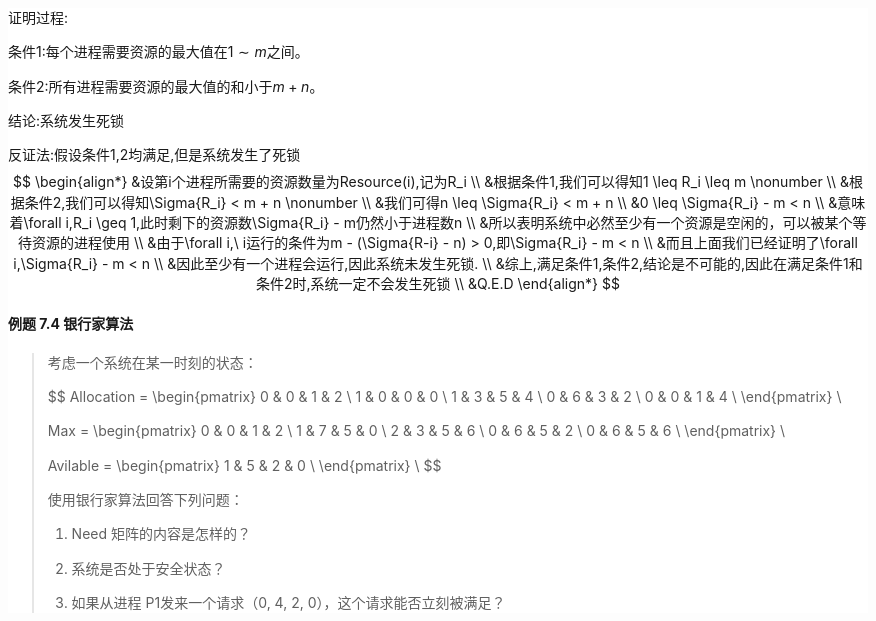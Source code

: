 证明过程:

条件1:每个进程需要资源的最大值在$1 \sim m$之间。

条件2:所有进程需要资源的最大值的和小于$m + n$。

结论:系统发生死锁

反证法:假设条件1,2均满足,但是系统发生了死锁
$$
\begin{align*}
&设第i个进程所需要的资源数量为Resource(i),记为R_i \\
&根据条件1,我们可以得知1 \leq R_i \leq m \nonumber \\
&根据条件2,我们可以得知\Sigma{R_i} < m + n \nonumber \\
&我们可得n \leq \Sigma{R_i} < m + n \\
&0 \leq \Sigma{R_i}  - m < n \\
&意味着\forall i,R_i \geq 1,此时剩下的资源数\Sigma{R_i}  - m仍然小于进程数n \\
&所以表明系统中必然至少有一个资源是空闲的，可以被某个等待资源的进程使用 \\
&由于\forall i,\ i运行的条件为m - (\Sigma{R-i} - n) > 0,即\Sigma{R_i}  - m < n \\
&而且上面我们已经证明了\forall i,\Sigma{R_i}  - m < n \\
&因此至少有一个进程会运行,因此系统未发生死锁. \\
&综上,满足条件1,条件2,结论是不可能的,因此在满足条件1和条件2时,系统一定不会发生死锁 \\
&Q.E.D
\end{align*}
$$

#### 例题 7.4 银行家算法

> 考虑一个系统在某一时刻的状态：
>
> $$
> Allocation = 
> \begin{pmatrix}
> 0 & 0 & 1 & 2 \\
> 1 & 0 & 0 & 0 \\
> 1 & 3 & 5 & 4 \\
> 0 & 6 & 3 & 2 \\
> 0 & 0 & 1 & 4 \\
> \end{pmatrix} \\
> 
> Max = 
> \begin{pmatrix}
> 0 & 0 & 1 & 2 \\
> 1 & 7 & 5 & 0 \\
> 2 & 3 & 5 & 6 \\
> 0 & 6 & 5 & 2 \\
> 0 & 6 & 5 & 6 \\
> \end{pmatrix} \\
> 
> Avilable = 
> \begin{pmatrix}
> 1 & 5 & 2 & 0 \\
> \end{pmatrix} \\
> $$
>
>
> 使用银行家算法回答下列问题：
>
> 1.   Need 矩阵的内容是怎样的？
>
> 2.   系统是否处于安全状态？
>
> 3.   如果从进程 P1发来一个请求（0, 4, 2, 0），这个请求能否立刻被满足？
